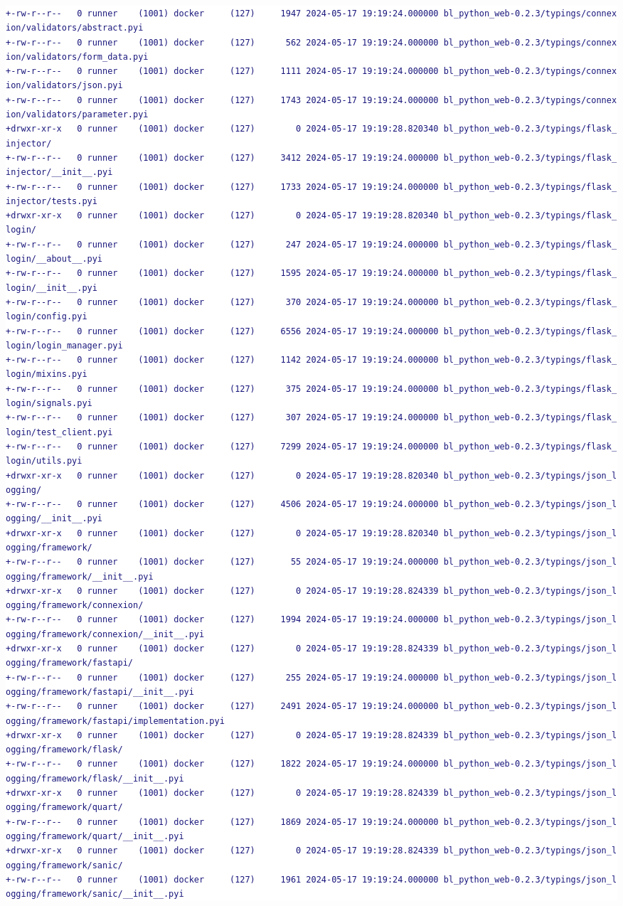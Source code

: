 ```diff
+-rw-r--r--   0 runner    (1001) docker     (127)     1947 2024-05-17 19:19:24.000000 bl_python_web-0.2.3/typings/connexion/validators/abstract.pyi
+-rw-r--r--   0 runner    (1001) docker     (127)      562 2024-05-17 19:19:24.000000 bl_python_web-0.2.3/typings/connexion/validators/form_data.pyi
+-rw-r--r--   0 runner    (1001) docker     (127)     1111 2024-05-17 19:19:24.000000 bl_python_web-0.2.3/typings/connexion/validators/json.pyi
+-rw-r--r--   0 runner    (1001) docker     (127)     1743 2024-05-17 19:19:24.000000 bl_python_web-0.2.3/typings/connexion/validators/parameter.pyi
+drwxr-xr-x   0 runner    (1001) docker     (127)        0 2024-05-17 19:19:28.820340 bl_python_web-0.2.3/typings/flask_injector/
+-rw-r--r--   0 runner    (1001) docker     (127)     3412 2024-05-17 19:19:24.000000 bl_python_web-0.2.3/typings/flask_injector/__init__.pyi
+-rw-r--r--   0 runner    (1001) docker     (127)     1733 2024-05-17 19:19:24.000000 bl_python_web-0.2.3/typings/flask_injector/tests.pyi
+drwxr-xr-x   0 runner    (1001) docker     (127)        0 2024-05-17 19:19:28.820340 bl_python_web-0.2.3/typings/flask_login/
+-rw-r--r--   0 runner    (1001) docker     (127)      247 2024-05-17 19:19:24.000000 bl_python_web-0.2.3/typings/flask_login/__about__.pyi
+-rw-r--r--   0 runner    (1001) docker     (127)     1595 2024-05-17 19:19:24.000000 bl_python_web-0.2.3/typings/flask_login/__init__.pyi
+-rw-r--r--   0 runner    (1001) docker     (127)      370 2024-05-17 19:19:24.000000 bl_python_web-0.2.3/typings/flask_login/config.pyi
+-rw-r--r--   0 runner    (1001) docker     (127)     6556 2024-05-17 19:19:24.000000 bl_python_web-0.2.3/typings/flask_login/login_manager.pyi
+-rw-r--r--   0 runner    (1001) docker     (127)     1142 2024-05-17 19:19:24.000000 bl_python_web-0.2.3/typings/flask_login/mixins.pyi
+-rw-r--r--   0 runner    (1001) docker     (127)      375 2024-05-17 19:19:24.000000 bl_python_web-0.2.3/typings/flask_login/signals.pyi
+-rw-r--r--   0 runner    (1001) docker     (127)      307 2024-05-17 19:19:24.000000 bl_python_web-0.2.3/typings/flask_login/test_client.pyi
+-rw-r--r--   0 runner    (1001) docker     (127)     7299 2024-05-17 19:19:24.000000 bl_python_web-0.2.3/typings/flask_login/utils.pyi
+drwxr-xr-x   0 runner    (1001) docker     (127)        0 2024-05-17 19:19:28.820340 bl_python_web-0.2.3/typings/json_logging/
+-rw-r--r--   0 runner    (1001) docker     (127)     4506 2024-05-17 19:19:24.000000 bl_python_web-0.2.3/typings/json_logging/__init__.pyi
+drwxr-xr-x   0 runner    (1001) docker     (127)        0 2024-05-17 19:19:28.820340 bl_python_web-0.2.3/typings/json_logging/framework/
+-rw-r--r--   0 runner    (1001) docker     (127)       55 2024-05-17 19:19:24.000000 bl_python_web-0.2.3/typings/json_logging/framework/__init__.pyi
+drwxr-xr-x   0 runner    (1001) docker     (127)        0 2024-05-17 19:19:28.824339 bl_python_web-0.2.3/typings/json_logging/framework/connexion/
+-rw-r--r--   0 runner    (1001) docker     (127)     1994 2024-05-17 19:19:24.000000 bl_python_web-0.2.3/typings/json_logging/framework/connexion/__init__.pyi
+drwxr-xr-x   0 runner    (1001) docker     (127)        0 2024-05-17 19:19:28.824339 bl_python_web-0.2.3/typings/json_logging/framework/fastapi/
+-rw-r--r--   0 runner    (1001) docker     (127)      255 2024-05-17 19:19:24.000000 bl_python_web-0.2.3/typings/json_logging/framework/fastapi/__init__.pyi
+-rw-r--r--   0 runner    (1001) docker     (127)     2491 2024-05-17 19:19:24.000000 bl_python_web-0.2.3/typings/json_logging/framework/fastapi/implementation.pyi
+drwxr-xr-x   0 runner    (1001) docker     (127)        0 2024-05-17 19:19:28.824339 bl_python_web-0.2.3/typings/json_logging/framework/flask/
+-rw-r--r--   0 runner    (1001) docker     (127)     1822 2024-05-17 19:19:24.000000 bl_python_web-0.2.3/typings/json_logging/framework/flask/__init__.pyi
+drwxr-xr-x   0 runner    (1001) docker     (127)        0 2024-05-17 19:19:28.824339 bl_python_web-0.2.3/typings/json_logging/framework/quart/
+-rw-r--r--   0 runner    (1001) docker     (127)     1869 2024-05-17 19:19:24.000000 bl_python_web-0.2.3/typings/json_logging/framework/quart/__init__.pyi
+drwxr-xr-x   0 runner    (1001) docker     (127)        0 2024-05-17 19:19:28.824339 bl_python_web-0.2.3/typings/json_logging/framework/sanic/
+-rw-r--r--   0 runner    (1001) docker     (127)     1961 2024-05-17 19:19:24.000000 bl_python_web-0.2.3/typings/json_logging/framework/sanic/__init__.pyi
```